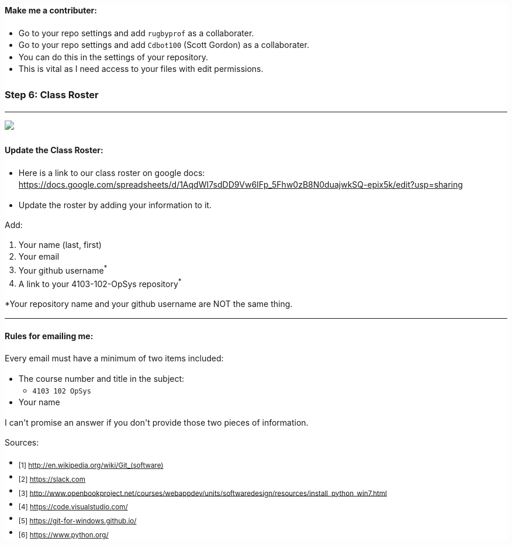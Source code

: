 #### Make me a contributer:

- Go to your repo settings and add `rugbyprof` as a collaborater.
- Go to your repo settings and add `Cdbot100` (Scott Gordon) as a collaborater.
- You can do this in the settings of your repository. 
- This is vital as I need access to your files with edit permissions.

### Step 6: Class Roster
---

![](https://d3vv6lp55qjaqc.cloudfront.net/items/2Y3p3e0B3t362M1Z020X/Apps-Google-Drive-Sheets-icon.png?X-CloudApp-Visitor-Id=1094421)
#### Update the Class Roster:

- Here is a link to our class roster on google docs: https://docs.google.com/spreadsheets/d/1AqdWI7sdDD9Vw6IFp_5Fhw0zB8N0duajwkSQ-epix5k/edit?usp=sharing

- Update the roster by adding your information to it. 

Add:

1. Your name (last, first)
2. Your email
3. Your github username<sup>*</sup>
4. A link to your 4103-102-OpSys repository<sup>*</sup>

*Your repository name and your github username are NOT the same thing.

---

#### Rules for emailing me:

Every email must have a minimum of two items included:

- The course number and title in the subject:
    - `4103 102 OpSys`
- Your name

I can't promise an answer if you don't provide those two pieces of information.


Sources:
- <sub>[1] http://en.wikipedia.org/wiki/Git_(software)</sub>
- <sub>[2] https://slack.com</sub>
- <sub>[3] http://www.openbookproject.net/courses/webappdev/units/softwaredesign/resources/install_python_win7.html </sub>
- <sub>[4] https://code.visualstudio.com/</sub>
- <sub>[5] https://git-for-windows.github.io/</sub>
- <sub>[6] https://www.python.org/</sub>
